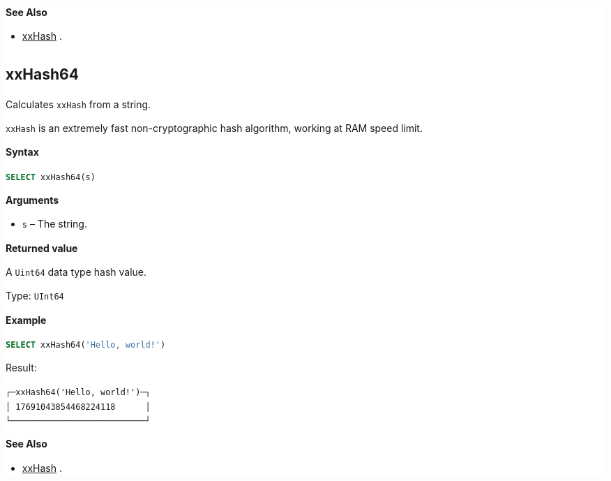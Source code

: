 **See Also**

- [xxHash](http://cyan4973.github.io/xxHash/) .

## xxHash64

Calculates `xxHash` from a string.

`xxHash` is an extremely fast non-cryptographic hash algorithm, working at RAM speed limit.

**Syntax**

```sql
SELECT xxHash64(s)
```

**Arguments**

- `s` – The string.

**Returned value**

A `Uint64` data type hash value.

Type: `UInt64`

**Example**

```sql
SELECT xxHash64('Hello, world!')
```

Result:

```plain%20text
┌─xxHash64('Hello, world!')─┐
│ 17691043854468224118      │
└───────────────────────────┘
```

**See Also**

- [xxHash](http://cyan4973.github.io/xxHash/) .
